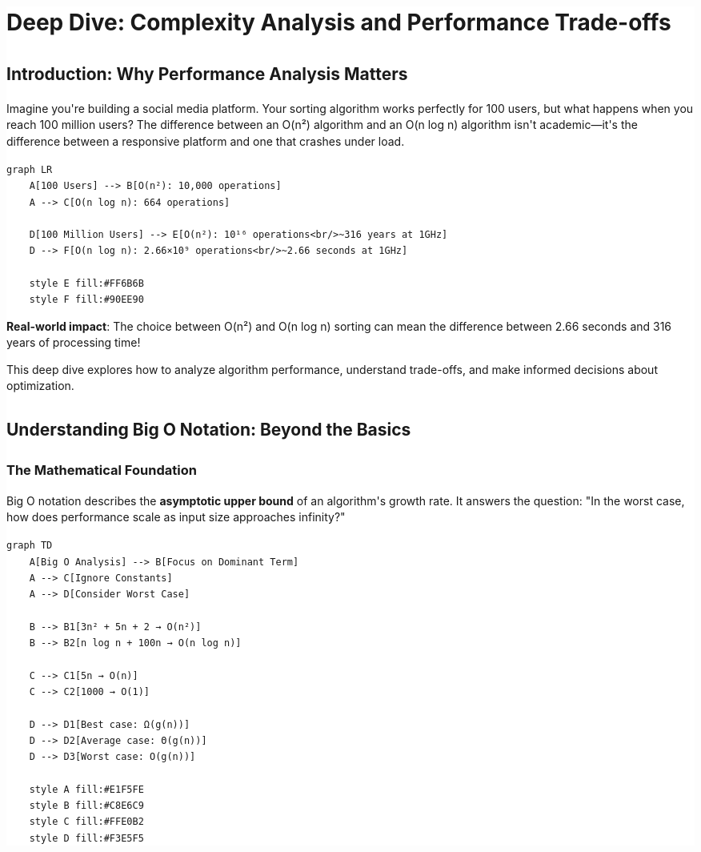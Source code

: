 # Deep Dive: Complexity Analysis and Performance Trade-offs

## Introduction: Why Performance Analysis Matters

Imagine you're building a social media platform. Your sorting algorithm works perfectly for 100 users, but what happens when you reach 100 million users? The difference between an O(n²) algorithm and an O(n log n) algorithm isn't academic—it's the difference between a responsive platform and one that crashes under load.

```mermaid
graph LR
    A[100 Users] --> B[O(n²): 10,000 operations]
    A --> C[O(n log n): 664 operations]
    
    D[100 Million Users] --> E[O(n²): 10¹⁶ operations<br/>~316 years at 1GHz]
    D --> F[O(n log n): 2.66×10⁹ operations<br/>~2.66 seconds at 1GHz]
    
    style E fill:#FF6B6B
    style F fill:#90EE90
```

**Real-world impact**: The choice between O(n²) and O(n log n) sorting can mean the difference between 2.66 seconds and 316 years of processing time!

This deep dive explores how to analyze algorithm performance, understand trade-offs, and make informed decisions about optimization.

## Understanding Big O Notation: Beyond the Basics

### The Mathematical Foundation

Big O notation describes the **asymptotic upper bound** of an algorithm's growth rate. It answers the question: "In the worst case, how does performance scale as input size approaches infinity?"

```mermaid
graph TD
    A[Big O Analysis] --> B[Focus on Dominant Term]
    A --> C[Ignore Constants]
    A --> D[Consider Worst Case]
    
    B --> B1[3n² + 5n + 2 → O(n²)]
    B --> B2[n log n + 100n → O(n log n)]
    
    C --> C1[5n → O(n)]
    C --> C2[1000 → O(1)]
    
    D --> D1[Best case: Ω(g(n))]
    D --> D2[Average case: Θ(g(n))]
    D --> D3[Worst case: O(g(n))]
    
    style A fill:#E1F5FE
    style B fill:#C8E6C9
    style C fill:#FFE0B2
    style D fill:#F3E5F5
```
